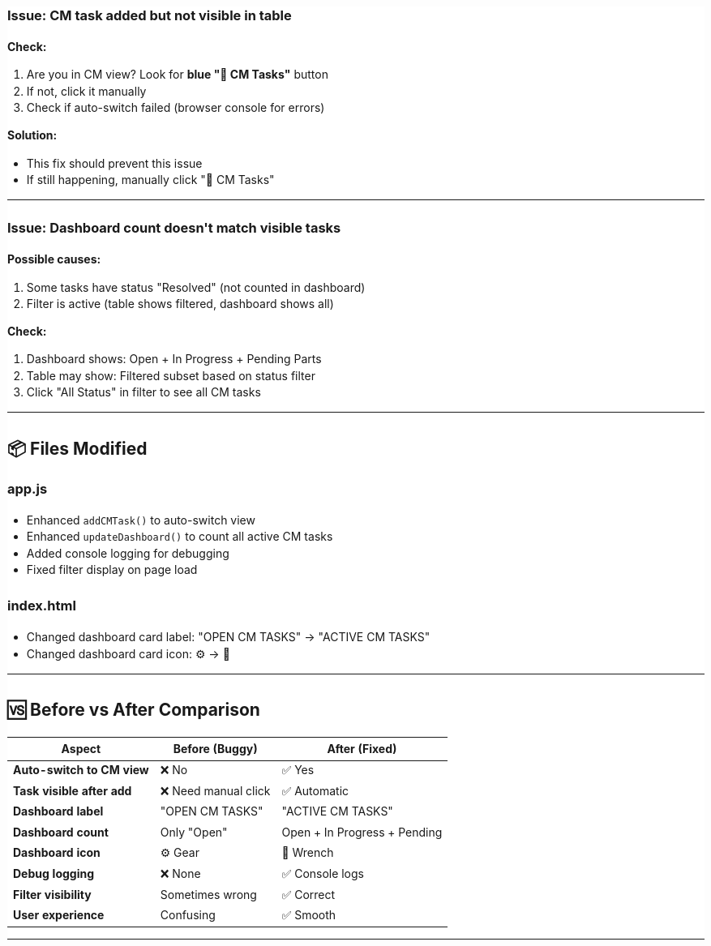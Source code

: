 
### **Issue:** CM task added but not visible in table

**Check:**
1. Are you in CM view? Look for **blue "🔧 CM Tasks"** button
2. If not, click it manually
3. Check if auto-switch failed (browser console for errors)

**Solution:**
- This fix should prevent this issue
- If still happening, manually click "🔧 CM Tasks"

---

### **Issue:** Dashboard count doesn't match visible tasks

**Possible causes:**
1. Some tasks have status "Resolved" (not counted in dashboard)
2. Filter is active (table shows filtered, dashboard shows all)

**Check:**
1. Dashboard shows: Open + In Progress + Pending Parts
2. Table may show: Filtered subset based on status filter
3. Click "All Status" in filter to see all CM tasks

---

## 📦 Files Modified

### **app.js**
- Enhanced `addCMTask()` to auto-switch view
- Enhanced `updateDashboard()` to count all active CM tasks
- Added console logging for debugging
- Fixed filter display on page load

### **index.html**
- Changed dashboard card label: "OPEN CM TASKS" → "ACTIVE CM TASKS"
- Changed dashboard card icon: ⚙️ → 🔧

---

## 🆚 Before vs After Comparison

| Aspect | Before (Buggy) | After (Fixed) |
|--------|----------------|---------------|
| **Auto-switch to CM view** | ❌ No | ✅ Yes |
| **Task visible after add** | ❌ Need manual click | ✅ Automatic |
| **Dashboard label** | "OPEN CM TASKS" | "ACTIVE CM TASKS" |
| **Dashboard count** | Only "Open" | Open + In Progress + Pending |
| **Dashboard icon** | ⚙️ Gear | 🔧 Wrench |
| **Debug logging** | ❌ None | ✅ Console logs |
| **Filter visibility** | Sometimes wrong | ✅ Correct |
| **User experience** | Confusing | ✅ Smooth |

---